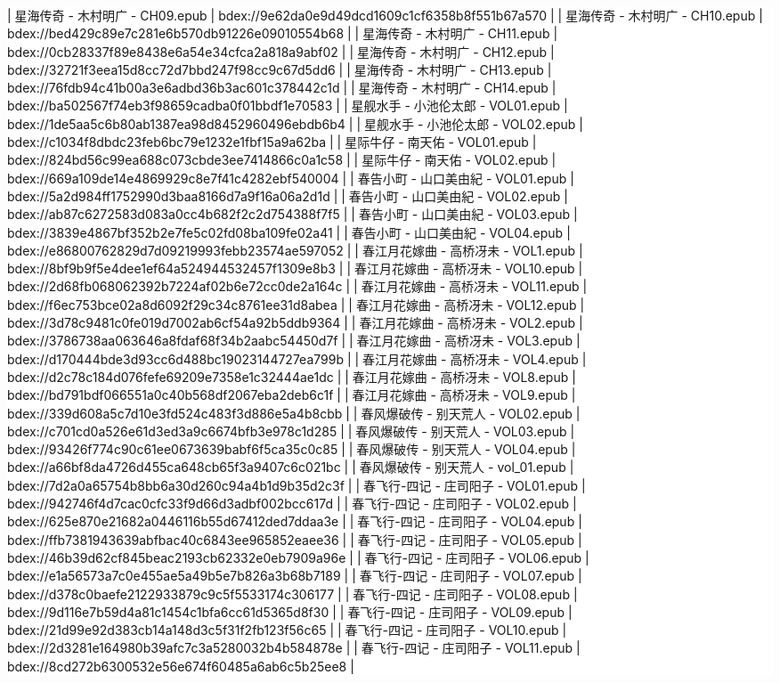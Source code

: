 | 星海传奇 - 木村明广 - CH09.epub | bdex://9e62da0e9d49dcd1609c1cf6358b8f551b67a570 |
| 星海传奇 - 木村明广 - CH10.epub | bdex://bed429c89e7c281e6b570db91226e09010554b68 |
| 星海传奇 - 木村明广 - CH11.epub | bdex://0cb28337f89e8438e6a54e34cfca2a818a9abf02 |
| 星海传奇 - 木村明广 - CH12.epub | bdex://32721f3eea15d8cc72d7bbd247f98cc9c67d5dd6 |
| 星海传奇 - 木村明广 - CH13.epub | bdex://76fdb94c41b00a3e6adbd36b3ac601c378442c1d |
| 星海传奇 - 木村明广 - CH14.epub | bdex://ba502567f74eb3f98659cadba0f01bbdf1e70583 |
| 星舰水手 - 小池伦太郎 - VOL01.epub | bdex://1de5aa5c6b80ab1387ea98d8452960496ebdb6b4 |
| 星舰水手 - 小池伦太郎 - VOL02.epub | bdex://c1034f8dbdc23feb6bc79e1232e1fbf15a9a62ba |
| 星际牛仔 - 南天佑 - VOL01.epub | bdex://824bd56c99ea688c073cbde3ee7414866c0a1c58 |
| 星际牛仔 - 南天佑 - VOL02.epub | bdex://669a109de14e4869929c8e7f41c4282ebf540004 |
| 春告小町 - 山口美由紀 - VOL01.epub | bdex://5a2d984ff1752990d3baa8166d7a9f16a06a2d1d |
| 春告小町 - 山口美由紀 - VOL02.epub | bdex://ab87c6272583d083a0cc4b682f2c2d754388f7f5 |
| 春告小町 - 山口美由紀 - VOL03.epub | bdex://3839e4867bf352b2e7fe5c02fd08ba109fe02a41 |
| 春告小町 - 山口美由紀 - VOL04.epub | bdex://e86800762829d7d09219993febb23574ae597052 |
| 春江月花嫁曲 - 高桥冴未 - VOL1.epub | bdex://8bf9b9f5e4dee1ef64a524944532457f1309e8b3 |
| 春江月花嫁曲 - 高桥冴未 - VOL10.epub | bdex://2d68fb068062392b7224af02b6e72cc0de2a164c |
| 春江月花嫁曲 - 高桥冴未 - VOL11.epub | bdex://f6ec753bce02a8d6092f29c34c8761ee31d8abea |
| 春江月花嫁曲 - 高桥冴未 - VOL12.epub | bdex://3d78c9481c0fe019d7002ab6cf54a92b5ddb9364 |
| 春江月花嫁曲 - 高桥冴未 - VOL2.epub | bdex://3786738aa063646a8fdaf68f34b2aabc54450d7f |
| 春江月花嫁曲 - 高桥冴未 - VOL3.epub | bdex://d170444bde3d93cc6d488bc19023144727ea799b |
| 春江月花嫁曲 - 高桥冴未 - VOL4.epub | bdex://d2c78c184d076fefe69209e7358e1c32444ae1dc |
| 春江月花嫁曲 - 高桥冴未 - VOL8.epub | bdex://bd791bdf066551a0c40b568df2067eba2deb6c1f |
| 春江月花嫁曲 - 高桥冴未 - VOL9.epub | bdex://339d608a5c7d10e3fd524c483f3d886e5a4b8cbb |
| 春风爆破传 - 别天荒人 - VOL02.epub | bdex://c701cd0a526e61d3ed3a9c6674bfb3e978c1d285 |
| 春风爆破传 - 别天荒人 - VOL03.epub | bdex://93426f774c90c61ee0673639babf6f5ca35c0c85 |
| 春风爆破传 - 别天荒人 - VOL04.epub | bdex://a66bf8da4726d455ca648cb65f3a9407c6c021bc |
| 春风爆破传 - 别天荒人 - vol_01.epub | bdex://7d2a0a65754b8bb6a30d260c94a4b1d9b35d2c3f |
| 春飞行-四记 - 庄司阳子 - VOL01.epub | bdex://942746f4d7cac0cfc33f9d66d3adbf002bcc617d |
| 春飞行-四记 - 庄司阳子 - VOL02.epub | bdex://625e870e21682a0446116b55d67412ded7ddaa3e |
| 春飞行-四记 - 庄司阳子 - VOL04.epub | bdex://ffb7381943639abfbac40c6843ee965852eaee36 |
| 春飞行-四记 - 庄司阳子 - VOL05.epub | bdex://46b39d62cf845beac2193cb62332e0eb7909a96e |
| 春飞行-四记 - 庄司阳子 - VOL06.epub | bdex://e1a56573a7c0e455ae5a49b5e7b826a3b68b7189 |
| 春飞行-四记 - 庄司阳子 - VOL07.epub | bdex://d378c0baefe2122933879c9c5f5533174c306177 |
| 春飞行-四记 - 庄司阳子 - VOL08.epub | bdex://9d116e7b59d4a81c1454c1bfa6cc61d5365d8f30 |
| 春飞行-四记 - 庄司阳子 - VOL09.epub | bdex://21d99e92d383cb14a148d3c5f31f2fb123f56c65 |
| 春飞行-四记 - 庄司阳子 - VOL10.epub | bdex://2d3281e164980b39afc7c3a5280032b4b584878e |
| 春飞行-四记 - 庄司阳子 - VOL11.epub | bdex://8cd272b6300532e56e674f60485a6ab6c5b25ee8 |
